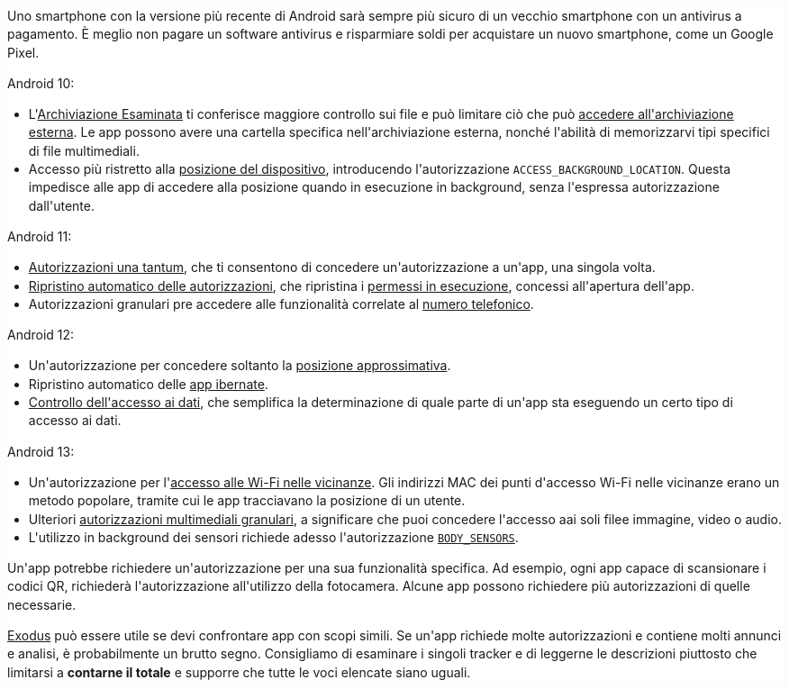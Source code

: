 Uno smartphone con la versione più recente di Android sarà sempre più sicuro di un vecchio smartphone con un antivirus a pagamento. È meglio non pagare un software antivirus e risparmiare soldi per acquistare un nuovo smartphone, come un Google Pixel.

Android 10:

- L'[Archiviazione Esaminata](https://developer.android.com/about/versions/10/privacy/changes#scoped-storage) ti conferisce maggiore controllo sui file e può limitare ciò che può [accedere all'archiviazione esterna](https://developer.android.com/training/data-storage#permissions). Le app possono avere una cartella specifica nell'archiviazione esterna, nonché l'abilità di memorizzarvi tipi specifici di file multimediali.
- Accesso più ristretto alla [posizione del dispositivo](https://developer.android.com/about/versions/10/privacy/changes#app-access-device-location), introducendo l'autorizzazione `ACCESS_BACKGROUND_LOCATION`. Questa impedisce alle app di accedere alla posizione quando in esecuzione in background, senza l'espressa autorizzazione dall'utente.

Android 11:

- [Autorizzazioni una tantum](https://developer.android.com/about/versions/11/privacy/permissions#one-time), che ti consentono di concedere un'autorizzazione a un'app, una singola volta.
- [Ripristino automatico delle autorizzazioni](https://developer.android.com/about/versions/11/privacy/permissions#auto-reset), che ripristina i [permessi in esecuzione](https://developer.android.com/guide/topics/permissions/overview#runtime), concessi all'apertura dell'app.
- Autorizzazioni granulari pre accedere alle funzionalità correlate al [numero telefonico](https://developer.android.com/about/versions/11/privacy/permissions#phone-numbers).

Android 12:

- Un'autorizzazione per concedere soltanto la [posizione approssimativa](https://developer.android.com/about/versions/12/behavior-changes-12#approximate-location).
- Ripristino automatico delle [app ibernate](https://developer.android.com/about/versions/12/behavior-changes-12#app-hibernation).
- [Controllo dell'accesso ai dati](https://developer.android.com/about/versions/12/behavior-changes-12#data-access-auditing), che semplifica la determinazione di quale parte di un'app sta eseguendo un certo tipo di accesso ai dati.

Android 13:

- Un'autorizzazione per l'[accesso alle Wi-Fi nelle vicinanze](https://developer.android.com/about/versions/13/behavior-changes-13#nearby-wifi-devices-permission). Gli indirizzi MAC dei punti d'accesso Wi-Fi nelle vicinanze erano un metodo popolare, tramite cui le app tracciavano la posizione di un utente.
- Ulteriori [autorizzazioni multimediali granulari](https://developer.android.com/about/versions/13/behavior-changes-13#granular-media-permissions), a significare che puoi concedere l'accesso aai soli filee immagine, video o audio.
- L'utilizzo in background dei sensori richiede adesso l'autorizzazione [`BODY_SENSORS`](https://developer.android.com/about/versions/13/behavior-changes-13#body-sensors-background-permission).

Un'app potrebbe richiedere un'autorizzazione per una sua funzionalità specifica. Ad esempio, ogni app capace di scansionare i codici QR, richiederà l'autorizzazione all'utilizzo della fotocamera. Alcune app possono richiedere più autorizzazioni di quelle necessarie.

[Exodus](https://exodus-privacy.eu.org/) può essere utile se devi confrontare app con scopi simili. Se un'app richiede molte autorizzazioni e contiene molti annunci e analisi, è probabilmente un brutto segno. Consigliamo di esaminare i singoli tracker e di leggerne le descrizioni piuttosto che limitarsi a **contarne il totale** e supporre che tutte le voci elencate siano uguali.
